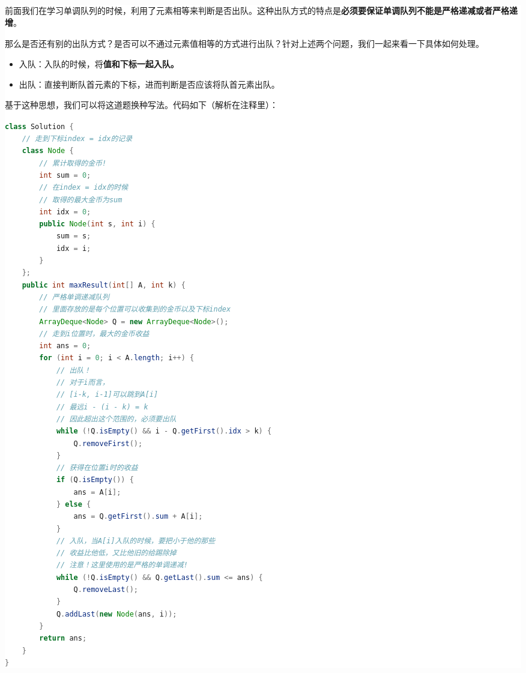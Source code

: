 前面我们在学习单调队列的时候，利用了元素相等来判断是否出队。这种出队方式的特点是**必须要保证单调队列不能是严格递减或者严格递增**。

那么是否还有别的出队方式？是否可以不通过元素值相等的方式进行出队？针对上述两个问题，我们一起来看一下具体如何处理。

* 入队：入队的时候，将**值和下标一起入队。**

* 出队：直接判断队首元素的下标，进而判断是否应该将队首元素出队。

基于这种思想，我们可以将这道题换种写法。代码如下（解析在注释里）：

```java
class Solution {
    // 走到下标index = idx的记录
    class Node {
        // 累计取得的金币!
        int sum = 0;
        // 在index = idx的时候
        // 取得的最大金币为sum
        int idx = 0;
        public Node(int s, int i) {
            sum = s;
            idx = i;
        }
    };
    public int maxResult(int[] A, int k) {
        // 严格单调递减队列
        // 里面存放的是每个位置可以收集到的金币以及下标index
        ArrayDeque<Node> Q = new ArrayDeque<Node>();
        // 走到i位置时，最大的金币收益
        int ans = 0;
        for (int i = 0; i < A.length; i++) {
            // 出队！
            // 对于i而言，
            // [i-k, i-1]可以跳到A[i]
            // 最远i - (i - k) = k
            // 因此超出这个范围的，必须要出队
            while (!Q.isEmpty() && i - Q.getFirst().idx > k) {
                Q.removeFirst();
            }
            // 获得在位置i时的收益
            if (Q.isEmpty()) {
                ans = A[i];
            } else {
                ans = Q.getFirst().sum + A[i];
            }
            // 入队，当A[i]入队的时候，要把小于他的那些
            // 收益比他低，又比他旧的给踢除掉
            // 注意！这里使用的是严格的单调递减!
            while (!Q.isEmpty() && Q.getLast().sum <= ans) {
                Q.removeLast();
            }
            Q.addLast(new Node(ans, i));
        }
        return ans;
    }
}
```
